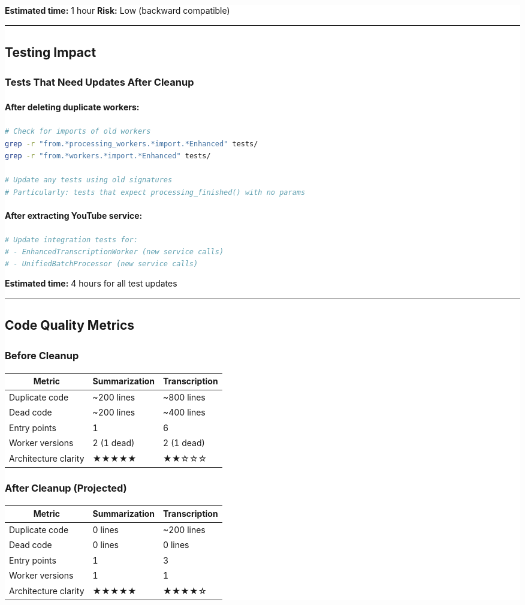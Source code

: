 **Estimated time:** 1 hour
**Risk:** Low (backward compatible)

---

## Testing Impact

### Tests That Need Updates After Cleanup

#### After deleting duplicate workers:
```bash
# Check for imports of old workers
grep -r "from.*processing_workers.*import.*Enhanced" tests/
grep -r "from.*workers.*import.*Enhanced" tests/

# Update any tests using old signatures
# Particularly: tests that expect processing_finished() with no params
```

#### After extracting YouTube service:
```bash
# Update integration tests for:
# - EnhancedTranscriptionWorker (new service calls)
# - UnifiedBatchProcessor (new service calls)
```

**Estimated time:** 4 hours for all test updates

---

## Code Quality Metrics

### Before Cleanup

| Metric | Summarization | Transcription |
|--------|--------------|---------------|
| Duplicate code | ~200 lines | ~800 lines |
| Dead code | ~200 lines | ~400 lines |
| Entry points | 1 | 6 |
| Worker versions | 2 (1 dead) | 2 (1 dead) |
| Architecture clarity | ★★★★★ | ★★☆☆☆ |

### After Cleanup (Projected)

| Metric | Summarization | Transcription |
|--------|--------------|---------------|
| Duplicate code | 0 lines | ~200 lines |
| Dead code | 0 lines | 0 lines |
| Entry points | 1 | 3 |
| Worker versions | 1 | 1 |
| Architecture clarity | ★★★★★ | ★★★★☆ |
